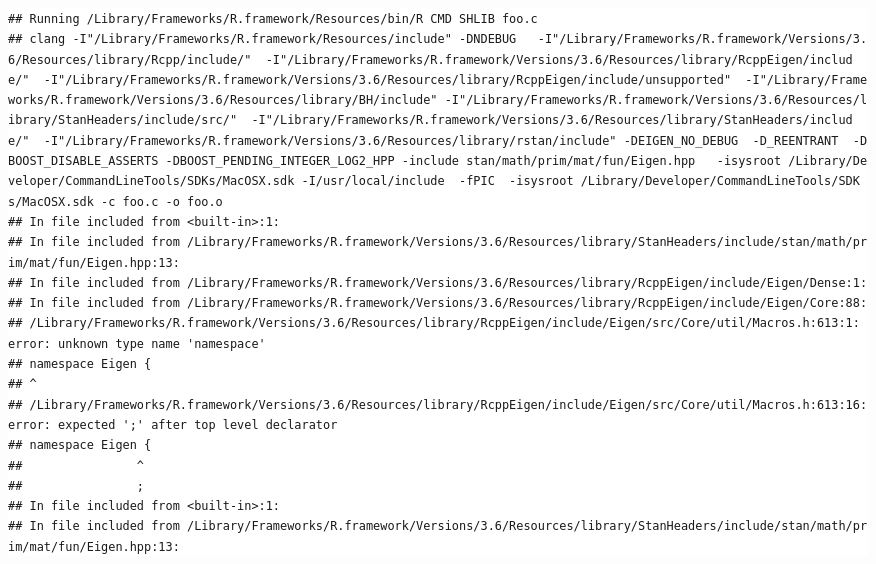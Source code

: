     ## Running /Library/Frameworks/R.framework/Resources/bin/R CMD SHLIB foo.c
    ## clang -I"/Library/Frameworks/R.framework/Resources/include" -DNDEBUG   -I"/Library/Frameworks/R.framework/Versions/3.6/Resources/library/Rcpp/include/"  -I"/Library/Frameworks/R.framework/Versions/3.6/Resources/library/RcppEigen/include/"  -I"/Library/Frameworks/R.framework/Versions/3.6/Resources/library/RcppEigen/include/unsupported"  -I"/Library/Frameworks/R.framework/Versions/3.6/Resources/library/BH/include" -I"/Library/Frameworks/R.framework/Versions/3.6/Resources/library/StanHeaders/include/src/"  -I"/Library/Frameworks/R.framework/Versions/3.6/Resources/library/StanHeaders/include/"  -I"/Library/Frameworks/R.framework/Versions/3.6/Resources/library/rstan/include" -DEIGEN_NO_DEBUG  -D_REENTRANT  -DBOOST_DISABLE_ASSERTS -DBOOST_PENDING_INTEGER_LOG2_HPP -include stan/math/prim/mat/fun/Eigen.hpp   -isysroot /Library/Developer/CommandLineTools/SDKs/MacOSX.sdk -I/usr/local/include  -fPIC  -isysroot /Library/Developer/CommandLineTools/SDKs/MacOSX.sdk -c foo.c -o foo.o
    ## In file included from <built-in>:1:
    ## In file included from /Library/Frameworks/R.framework/Versions/3.6/Resources/library/StanHeaders/include/stan/math/prim/mat/fun/Eigen.hpp:13:
    ## In file included from /Library/Frameworks/R.framework/Versions/3.6/Resources/library/RcppEigen/include/Eigen/Dense:1:
    ## In file included from /Library/Frameworks/R.framework/Versions/3.6/Resources/library/RcppEigen/include/Eigen/Core:88:
    ## /Library/Frameworks/R.framework/Versions/3.6/Resources/library/RcppEigen/include/Eigen/src/Core/util/Macros.h:613:1: error: unknown type name 'namespace'
    ## namespace Eigen {
    ## ^
    ## /Library/Frameworks/R.framework/Versions/3.6/Resources/library/RcppEigen/include/Eigen/src/Core/util/Macros.h:613:16: error: expected ';' after top level declarator
    ## namespace Eigen {
    ##                ^
    ##                ;
    ## In file included from <built-in>:1:
    ## In file included from /Library/Frameworks/R.framework/Versions/3.6/Resources/library/StanHeaders/include/stan/math/prim/mat/fun/Eigen.hpp:13: